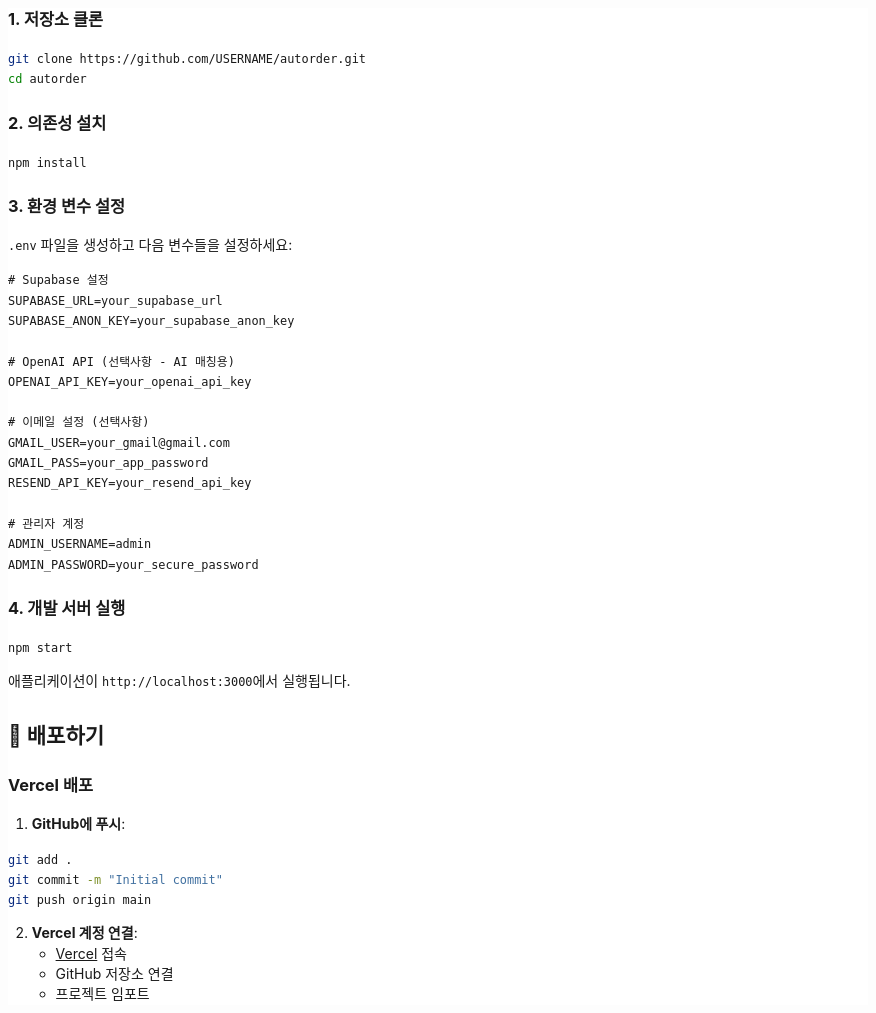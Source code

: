 ### 1. 저장소 클론
```bash
git clone https://github.com/USERNAME/autorder.git
cd autorder
```

### 2. 의존성 설치
```bash
npm install
```

### 3. 환경 변수 설정
`.env` 파일을 생성하고 다음 변수들을 설정하세요:

```env
# Supabase 설정
SUPABASE_URL=your_supabase_url
SUPABASE_ANON_KEY=your_supabase_anon_key

# OpenAI API (선택사항 - AI 매칭용)
OPENAI_API_KEY=your_openai_api_key

# 이메일 설정 (선택사항)
GMAIL_USER=your_gmail@gmail.com
GMAIL_PASS=your_app_password
RESEND_API_KEY=your_resend_api_key

# 관리자 계정
ADMIN_USERNAME=admin
ADMIN_PASSWORD=your_secure_password
```

### 4. 개발 서버 실행
```bash
npm start
```

애플리케이션이 `http://localhost:3000`에서 실행됩니다.

## 🚀 배포하기

### Vercel 배포

1. **GitHub에 푸시**:
```bash
git add .
git commit -m "Initial commit"
git push origin main
```

2. **Vercel 계정 연결**:
   - [Vercel](https://vercel.com) 접속
   - GitHub 저장소 연결
   - 프로젝트 임포트
